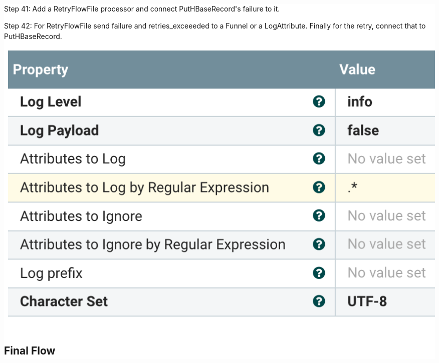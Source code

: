 Step 41:  Add a RetryFlowFile processor and connect PutHBaseRecord's failure to it.

Step 42:  For RetryFlowFile send failure and retries_exceeeded to a Funnel or a LogAttribute.   Finally for the retry, connect that to PutHBaseRecord.

![](https://raw.githubusercontent.com/tspannhw/ClouderaPublicCloudCDFWorkshop/main/images/logattribute.png)

## Final Flow
